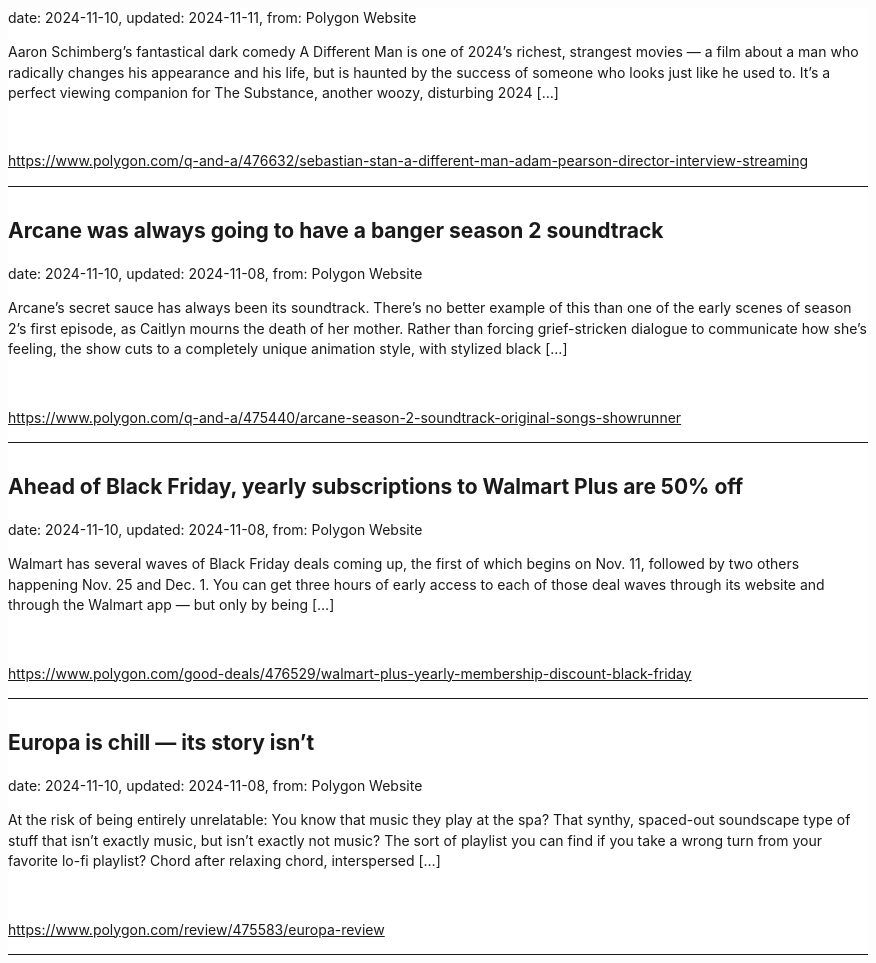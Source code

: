 date: 2024-11-10, updated: 2024-11-11, from: Polygon Website

Aaron Schimberg’s fantastical dark comedy A Different Man is one of 2024’s richest, strangest movies —&#160;a film about a man who radically changes his appearance and his life, but is haunted by the success of someone who looks just like he used to. It’s a perfect viewing companion for The Substance, another woozy, disturbing 2024 [&#8230;] 

<br> 

<https://www.polygon.com/q-and-a/476632/sebastian-stan-a-different-man-adam-pearson-director-interview-streaming>

---

## Arcane was always going to have a banger season 2 soundtrack

date: 2024-11-10, updated: 2024-11-08, from: Polygon Website

Arcane’s secret sauce has always been its soundtrack. There’s no better example of this than one of the early scenes of season 2’s first episode, as Caitlyn mourns the death of her mother. Rather than forcing grief-stricken dialogue to communicate how she’s feeling, the show cuts to a completely unique animation style, with stylized black [&#8230;] 

<br> 

<https://www.polygon.com/q-and-a/475440/arcane-season-2-soundtrack-original-songs-showrunner>

---

## Ahead of Black Friday, yearly subscriptions to Walmart Plus are 50% off

date: 2024-11-10, updated: 2024-11-08, from: Polygon Website

Walmart has several waves of Black Friday deals coming up, the first of which begins on Nov. 11, followed by two others happening Nov. 25 and Dec. 1. You can get three hours of early access to each of those deal waves through its website and through the Walmart app — but only by being [&#8230;] 

<br> 

<https://www.polygon.com/good-deals/476529/walmart-plus-yearly-membership-discount-black-friday>

---

## Europa is chill — its story isn’t

date: 2024-11-10, updated: 2024-11-08, from: Polygon Website

At the risk of being entirely unrelatable: You know that music they play at the spa? That synthy, spaced-out soundscape type of stuff that isn’t exactly music, but isn’t exactly not music? The sort of playlist you can find if you take a wrong turn from your favorite lo-fi playlist? Chord after relaxing chord, interspersed [&#8230;] 

<br> 

<https://www.polygon.com/review/475583/europa-review>

---
